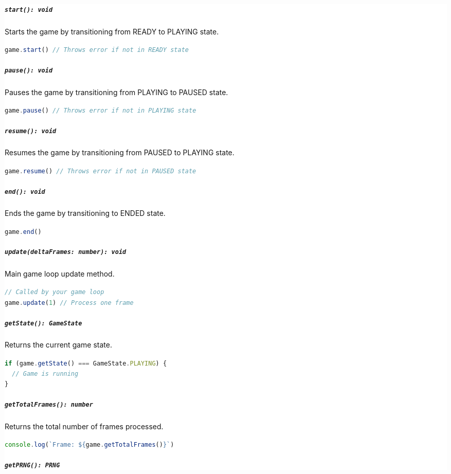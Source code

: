 ##### `start(): void`

Starts the game by transitioning from READY to PLAYING state.

```typescript
game.start() // Throws error if not in READY state
```

##### `pause(): void`

Pauses the game by transitioning from PLAYING to PAUSED state.

```typescript
game.pause() // Throws error if not in PLAYING state
```

##### `resume(): void`

Resumes the game by transitioning from PAUSED to PLAYING state.

```typescript
game.resume() // Throws error if not in PAUSED state
```

##### `end(): void`

Ends the game by transitioning to ENDED state.

```typescript
game.end()
```

##### `update(deltaFrames: number): void`

Main game loop update method.

```typescript
// Called by your game loop
game.update(1) // Process one frame
```

##### `getState(): GameState`

Returns the current game state.

```typescript
if (game.getState() === GameState.PLAYING) {
  // Game is running
}
```

##### `getTotalFrames(): number`

Returns the total number of frames processed.

```typescript
console.log(`Frame: ${game.getTotalFrames()}`)
```

##### `getPRNG(): PRNG`
